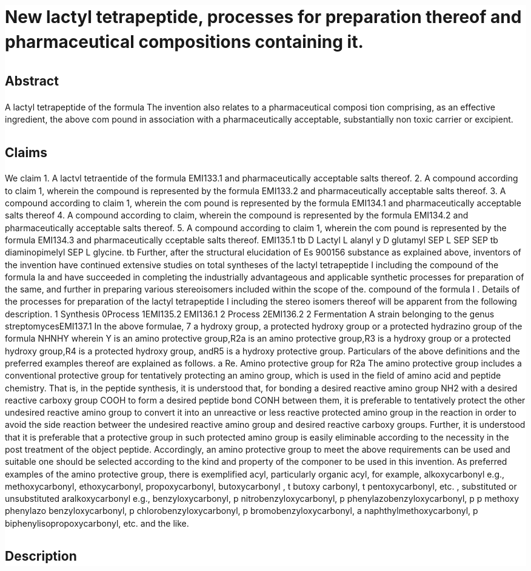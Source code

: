 # New lactyl tetrapeptide, processes for preparation thereof and pharmaceutical compositions containing it.

## Abstract
A lactyl tetrapeptide of the formula The invention also relates to a pharmaceutical composi tion comprising, as an effective ingredient, the above com pound in association with a pharmaceutically acceptable, substantially non toxic carrier or excipient.

## Claims
We claim 1. A lactvl tetraentide of the formula EMI133.1 and pharmaceutically acceptable salts thereof. 2. A compound according to claim 1, wherein the compound is represented by the formula EMI133.2 and pharmaceutically acceptable salts thereof. 3. A compound according to claim 1, wherein the com pound is represented by the formula EMI134.1 and pharmaceutically acceptable salts thereof 4. A compound according to claim, wherein the compound is represented by the formula EMI134.2 and pharmaceutically acceptable salts thereof. 5. A compound according to claim 1, wherein the com pound is represented by the formula EMI134.3 and pharmaceutically cceptable salts thereof. EMI135.1 tb D Lactyl L alanyl y D glutamyl SEP L SEP SEP tb diaminopimelyl SEP L glycine. tb Further, after the structural elucidation of Es 900156 substance as explained above, inventors of the invention have continued extensive studies on total syntheses of the lactyl tetrapeptide I including the compound of the formula Ia and have succeeded in completing the industrially advantageous and applicable synthetic processes for preparation of the same, and further in preparing various stereoisomers included within the scope of the. compound of the formula I . Details of the processes for preparation of the lactyl tetrapeptide I including the stereo isomers thereof will be apparent from the following description. 1 Synthesis 0Process 1EMI135.2 EMI136.1 2 Process 2EMI136.2 2 Fermentation A strain belonging to the genus streptomycesEMI137.1 In the above formulae, 7 a hydroxy group, a protected hydroxy group or a protected hydrazino group of the formula NHNHY wherein Y is an amino protective group,R2a is an amino protective group,R3 is a hydroxy group or a protected hydroxy group,R4 is a protected hydroxy group, andR5 is a hydroxy protective group. Particulars of the above definitions and the preferred examples thereof are explained as follows. a Re. Amino protective group for R2a The amino protective group includes a conventional protective group for tentatively protecting an amino group, which is used in the field of amino acid and peptide chemistry. That is, in the peptide synthesis, it is understood that, for bonding a desired reactive amino group NH2 with a desired reactive carboxy group COOH to form a desired peptide bond CONH between them, it is preferable to tentatively protect the other undesired reactive amino group to convert it into an unreactive or less reactive protected amino group in the reaction in order to avoid the side reaction betweer the undesired reactive amino group and desired reactive carboxy groups. Further, it is understood that it is preferable that a protective group in such protected amino group is easily eliminable according to the necessity in the post treatment of the object peptide. Accordingly, an amino protective group to meet the above requirements can be used and suitable one should be selected according to the kind and property of the componer to be used in this invention. As preferred examples of the amino protective group, there is exemplified acyl, particularly organic acyl, for example, alkoxycarbonyl e.g., methoxycarbonyl, ethoxycarbonyl, propoxycarbonyl, butoxycarbonyl , t butoxy carbonyl, t pentoxycarbonyl, etc. , substituted or unsubstituted aralkoxycarbonyl e.g., benzyloxycarbonyl, p nitrobenzyloxycarbonyl, p phenylazobenzyloxycarbonyl, p p methoxy phenylazo benzyloxycarbonyl, p chlorobenzyloxycarbonyl, p bromobenzyloxycarbonyl, a naphthylmethoxycarbonyl, p biphenylisopropoxycarbonyl, etc. and the like.

## Description